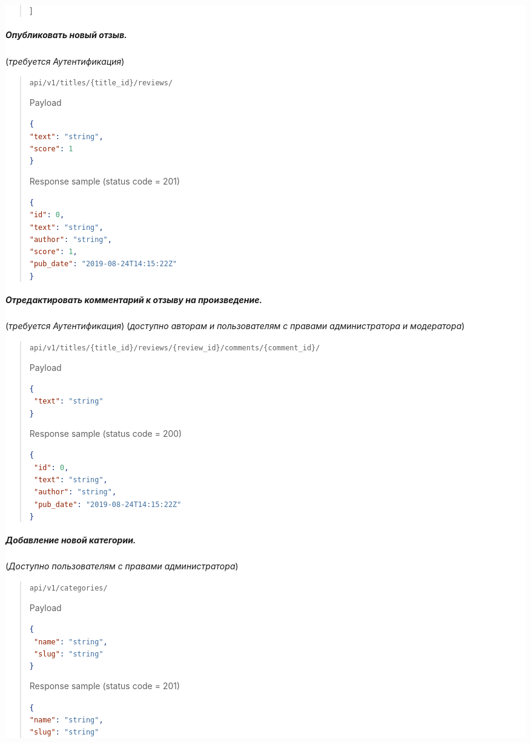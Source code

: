 >]
>```


##### Опубликовать новый отзыв. 
(*требуется Аутентификация*)
>```api/v1/titles/{title_id}/reviews/```
>
>Payload
>```json
>{
>"text": "string",
>"score": 1
>}
>```
>Response sample (status code = 201)
>```json
>{
>"id": 0,
>"text": "string",
>"author": "string",
>"score": 1,
>"pub_date": "2019-08-24T14:15:22Z"
>}
>```


##### Отредактировать комментарий к отзыву на произведение. 
(*требуется Аутентификация*)
(*доступно авторам и пользователям с правами админиcтратора и модератора*)
>```api/v1/titles/{title_id}/reviews/{review_id}/comments/{comment_id}/```
>
>Payload
>```json
>{
>  "text": "string"
>}
>```
>Response sample (status code = 200)
>```json
>{
>  "id": 0,
>  "text": "string",
>  "author": "string",
>  "pub_date": "2019-08-24T14:15:22Z"
>}
>```


##### Добавление новой категории. 
(*Доступно пользователям с правами админиcтратора*)
>```api/v1/categories/```
>
>Payload
>```json
>{
>  "name": "string",
>  "slug": "string"
>}
>```
>Response sample (status code = 201)
>```json
>{
>"name": "string",
>"slug": "string"